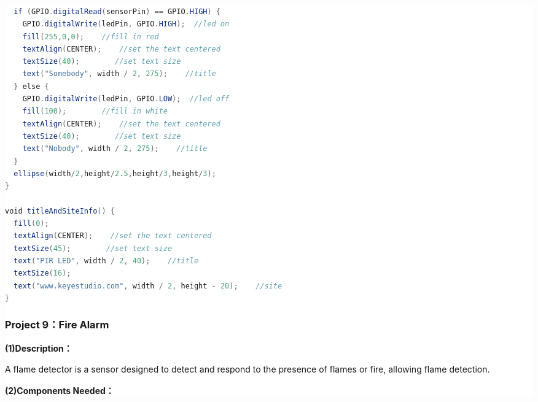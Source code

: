 ```java
  if (GPIO.digitalRead(sensorPin) == GPIO.HIGH) {
    GPIO.digitalWrite(ledPin, GPIO.HIGH);  //led on
    fill(255,0,0);    //fill in red
    textAlign(CENTER);    //set the text centered
    textSize(40);        //set text size
    text("Somebody", width / 2, 275);    //title
  } else {
    GPIO.digitalWrite(ledPin, GPIO.LOW);  //led off
    fill(100);        //fill in white
    textAlign(CENTER);    //set the text centered
    textSize(40);        //set text size
    text("Nobody", width / 2, 275);    //title
  }
  ellipse(width/2,height/2.5,height/3,height/3);
}

void titleAndSiteInfo() {
  fill(0);
  textAlign(CENTER);    //set the text centered
  textSize(45);        //set text size
  text("PIR LED", width / 2, 40);    //title
  textSize(16);
  text("www.keyestudio.com", width / 2, height - 20);    //site
}
```



### Project 9：Fire Alarm

**(1)Description：**

A flame detector is a sensor designed to detect and respond to the presence of flames or fire, allowing flame detection.

**(2)Components Needed：**
